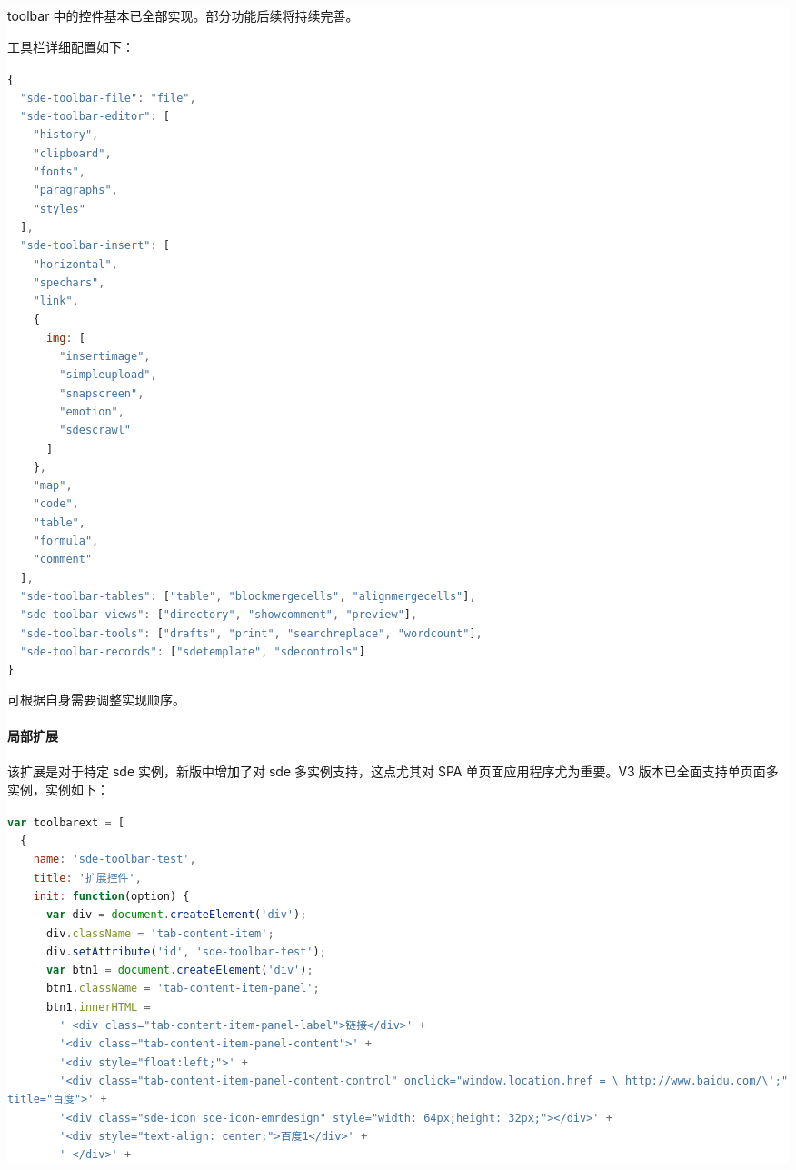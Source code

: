 toolbar 中的控件基本已全部实现。部分功能后续将持续完善。

工具栏详细配置如下：

```js
{
  "sde-toolbar-file": "file",
  "sde-toolbar-editor": [
    "history",
    "clipboard",
    "fonts",
    "paragraphs",
    "styles"
  ],
  "sde-toolbar-insert": [
    "horizontal",
    "spechars",
    "link",
    {
      img: [
        "insertimage",
        "simpleupload",
        "snapscreen",
        "emotion",
        "sdescrawl"
      ]
    },
    "map",
    "code",
    "table",
    "formula",
    "comment"
  ],
  "sde-toolbar-tables": ["table", "blockmergecells", "alignmergecells"],
  "sde-toolbar-views": ["directory", "showcomment", "preview"],
  "sde-toolbar-tools": ["drafts", "print", "searchreplace", "wordcount"],
  "sde-toolbar-records": ["sdetemplate", "sdecontrols"]
}
```

可根据自身需要调整实现顺序。

#### 局部扩展

该扩展是对于特定 sde 实例，新版中增加了对 sde 多实例支持，这点尤其对 SPA 单页面应用程序尤为重要。V3 版本已全面支持单页面多实例，实例如下：

```js
var toolbarext = [
  {
    name: 'sde-toolbar-test',
    title: '扩展控件',
    init: function(option) {
      var div = document.createElement('div');
      div.className = 'tab-content-item';
      div.setAttribute('id', 'sde-toolbar-test');
      var btn1 = document.createElement('div');
      btn1.className = 'tab-content-item-panel';
      btn1.innerHTML =
        ' <div class="tab-content-item-panel-label">链接</div>' +
        '<div class="tab-content-item-panel-content">' +
        '<div style="float:left;">' +
        '<div class="tab-content-item-panel-content-control" onclick="window.location.href = \'http://www.baidu.com/\';" title="百度">' +
        '<div class="sde-icon sde-icon-emrdesign" style="width: 64px;height: 32px;"></div>' +
        '<div style="text-align: center;">百度1</div>' +
        ' </div>' +
```